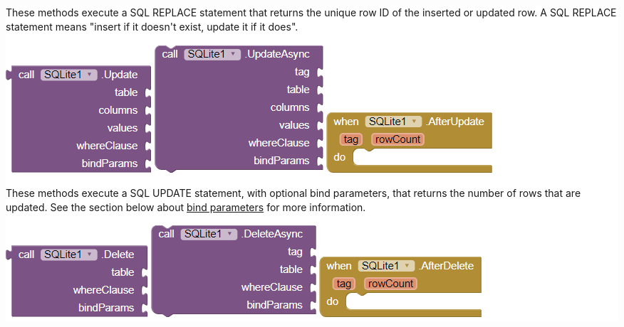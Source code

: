 These methods execute a SQL REPLACE statement that returns the unique row ID of the inserted or updated row.
A SQL REPLACE statement means "insert if it doesn't exist, update it if it does".

![Image](SQLite/images/Update.png) ![Image](SQLite/images/UpdateAsync.png) ![Image](SQLite/images/AfterUpdate.png)

These methods execute a SQL UPDATE statement, with optional bind parameters, that returns the number of
rows that are updated.
See the section below about [bind parameters](#bind-parameters) for more information.

![Image](SQLite/images/Delete.png) ![Image](SQLite/images/DeleteAsync.png) ![Image](SQLite/images/AfterDelete.png)
